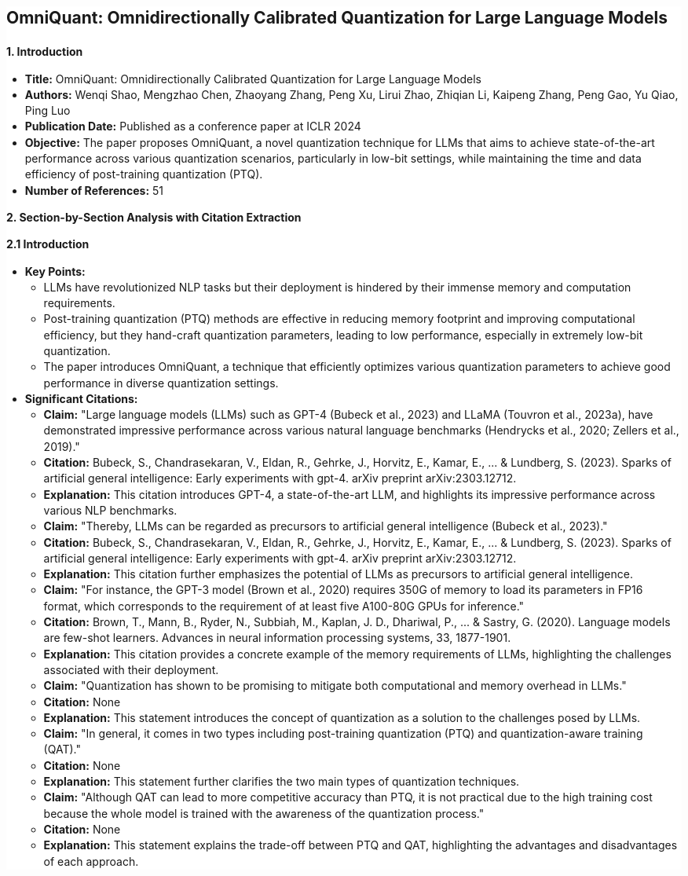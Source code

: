 ## OmniQuant: Omnidirectionally Calibrated Quantization for Large Language Models

**1. Introduction**

- **Title:** OmniQuant: Omnidirectionally Calibrated Quantization for Large Language Models
- **Authors:** Wenqi Shao, Mengzhao Chen, Zhaoyang Zhang, Peng Xu, Lirui Zhao, Zhiqian Li, Kaipeng Zhang, Peng Gao, Yu Qiao, Ping Luo
- **Publication Date:** Published as a conference paper at ICLR 2024
- **Objective:** The paper proposes OmniQuant, a novel quantization technique for LLMs that aims to achieve state-of-the-art performance across various quantization scenarios, particularly in low-bit settings, while maintaining the time and data efficiency of post-training quantization (PTQ).
- **Number of References:** 51

**2. Section-by-Section Analysis with Citation Extraction**

**2.1 Introduction**

- **Key Points:**
    - LLMs have revolutionized NLP tasks but their deployment is hindered by their immense memory and computation requirements.
    - Post-training quantization (PTQ) methods are effective in reducing memory footprint and improving computational efficiency, but they hand-craft quantization parameters, leading to low performance, especially in extremely low-bit quantization.
    - The paper introduces OmniQuant, a technique that efficiently optimizes various quantization parameters to achieve good performance in diverse quantization settings.
- **Significant Citations:**
    - **Claim:** "Large language models (LLMs) such as GPT-4 (Bubeck et al., 2023) and LLaMA (Touvron et al., 2023a), have demonstrated impressive performance across various natural language benchmarks (Hendrycks et al., 2020; Zellers et al., 2019)."
    - **Citation:** Bubeck, S., Chandrasekaran, V., Eldan, R., Gehrke, J., Horvitz, E., Kamar, E., ... & Lundberg, S. (2023). Sparks of artificial general intelligence: Early experiments with gpt-4. arXiv preprint arXiv:2303.12712.
    - **Explanation:** This citation introduces GPT-4, a state-of-the-art LLM, and highlights its impressive performance across various NLP benchmarks.
    - **Claim:** "Thereby, LLMs can be regarded as precursors to artificial general intelligence (Bubeck et al., 2023)."
    - **Citation:** Bubeck, S., Chandrasekaran, V., Eldan, R., Gehrke, J., Horvitz, E., Kamar, E., ... & Lundberg, S. (2023). Sparks of artificial general intelligence: Early experiments with gpt-4. arXiv preprint arXiv:2303.12712.
    - **Explanation:** This citation further emphasizes the potential of LLMs as precursors to artificial general intelligence.
    - **Claim:** "For instance, the GPT-3 model (Brown et al., 2020) requires 350G of memory to load its parameters in FP16 format, which corresponds to the requirement of at least five A100-80G GPUs for inference."
    - **Citation:** Brown, T., Mann, B., Ryder, N., Subbiah, M., Kaplan, J. D., Dhariwal, P., ... & Sastry, G. (2020). Language models are few-shot learners. Advances in neural information processing systems, 33, 1877-1901.
    - **Explanation:** This citation provides a concrete example of the memory requirements of LLMs, highlighting the challenges associated with their deployment.
    - **Claim:** "Quantization has shown to be promising to mitigate both computational and memory overhead in LLMs."
    - **Citation:** None
    - **Explanation:** This statement introduces the concept of quantization as a solution to the challenges posed by LLMs.
    - **Claim:** "In general, it comes in two types including post-training quantization (PTQ) and quantization-aware training (QAT)."
    - **Citation:** None
    - **Explanation:** This statement further clarifies the two main types of quantization techniques.
    - **Claim:** "Although QAT can lead to more competitive accuracy than PTQ, it is not practical due to the high training cost because the whole model is trained with the awareness of the quantization process."
    - **Citation:** None
    - **Explanation:** This statement explains the trade-off between PTQ and QAT, highlighting the advantages and disadvantages of each approach.